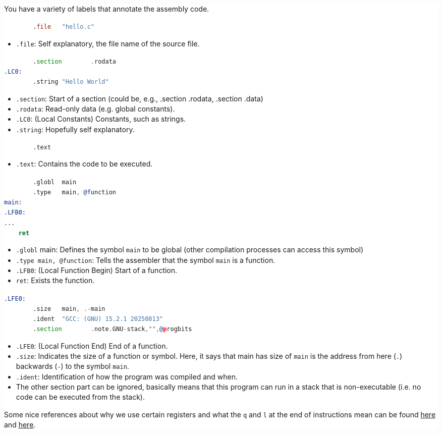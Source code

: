 
You have a variety of labels that annotate the assembly code.

```asm
        .file   "hello.c"
```

- `.file`: Self explanatory, the file name of the source file.


```asm
        .section        .rodata
.LC0:
        .string "Hello World"
```

- `.section`: Start of a section (could be, e.g., .section .rodata, .section .data)
- `.rodata`: Read-only data (e.g. global constants).
- `.LC0`: (Local Constants) Constants, such as strings.
- `.string`: Hopefully self explanatory.

```asm
        .text
```

- `.text`: Contains the code to be executed.

```asm
        .globl  main
        .type   main, @function
main:
.LFB0:
...
    ret
```

- `.globl` main: Defines the symbol `main` to be global (other compilation processes can access this symbol)
- `.type main, @function`: Tells the assembler that the symbol `main` is a function.
- `.LFB0`: (Local Function Begin) Start of a function.
- `ret`: Exists the function.

```asm
.LFE0:
        .size   main, .-main
        .ident  "GCC: (GNU) 15.2.1 20250813"
        .section        .note.GNU-stack,"",@progbits
```

- `.LFE0`: (Local Function End) End of a function.
- `.size`: Indicates the size of a function or symbol. Here, it says that main has size of `main` is the address from here (`.`) backwards (`-`) to the symbol `main`.
- `.ident`: Identification of how the program was compiled and when.
- The other section part can be ignored, basically means that this program can run in a stack that is non-executable (i.e. no code can be executed from the stack).

Some nice references about why we use certain registers and what the `q` and `l` at the end of instructions mean can be found [here](https://electronicsreference.com/assembly-language/assembly-language-registers/) and [here](https://github.com/aw-junaid/Hacking-Tools/blob/master/Assembly%20language/New%20Assembly%20Work/Assembly%20Language/Data%20Organization%3A%20Bits%2C%20Nibbles%2C%20Words%2C%20Double%20Words%2C%20Quad%20Words%20and%20Long%20Words.md).
